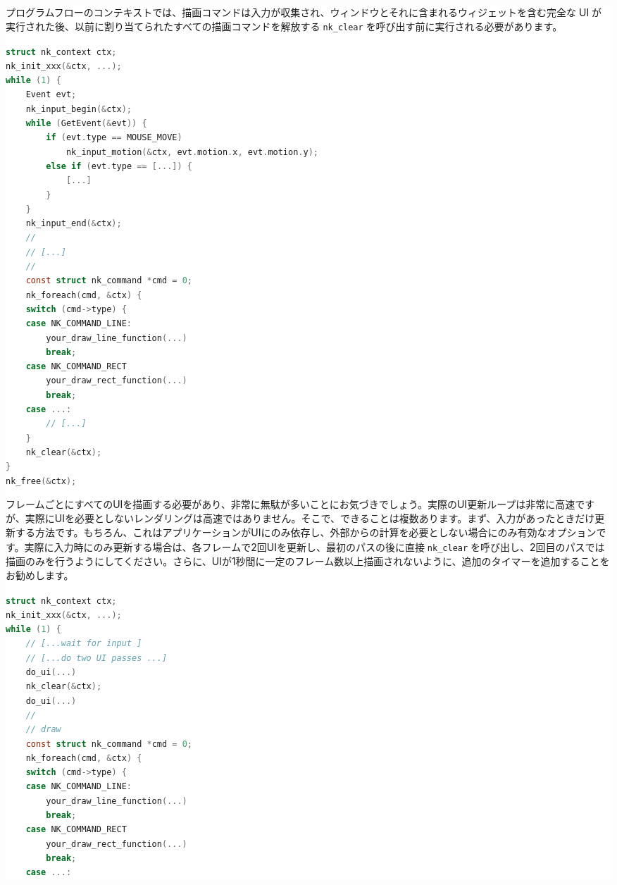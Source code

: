 ```c
```

プログラムフローのコンテキストでは、描画コマンドは入力が収集され、ウィンドウとそれに含まれるウィジェットを含む完全な UI が実行された後、以前に割り当てられたすべての描画コマンドを解放する `nk_clear` を呼び出す前に実行される必要があります。

```c
struct nk_context ctx;
nk_init_xxx(&ctx, ...);
while (1) {
    Event evt;
    nk_input_begin(&ctx);
    while (GetEvent(&evt)) {
        if (evt.type == MOUSE_MOVE)
            nk_input_motion(&ctx, evt.motion.x, evt.motion.y);
        else if (evt.type == [...]) {
            [...]
        }
    }
    nk_input_end(&ctx);
    //
    // [...]
    //
    const struct nk_command *cmd = 0;
    nk_foreach(cmd, &ctx) {
    switch (cmd->type) {
    case NK_COMMAND_LINE:
        your_draw_line_function(...)
        break;
    case NK_COMMAND_RECT
        your_draw_rect_function(...)
        break;
    case ...:
        // [...]
    }
    nk_clear(&ctx);
}
nk_free(&ctx);
```

フレームごとにすべてのUIを描画する必要があり、非常に無駄が多いことにお気づきでしょう。実際のUI更新ループは非常に高速ですが、実際にUIを必要としないレンダリングは高速ではありません。そこで、できることは複数あります。まず、入力があったときだけ更新する方法です。もちろん、これはアプリケーションがUIにのみ依存し、外部からの計算を必要としない場合にのみ有効なオプションです。実際に入力時にのみ更新する場合は、各フレームで2回UIを更新し、最初のパスの後に直接 `nk_clear` を呼び出し、2回目のパスでは描画のみを行うようにしてください。さらに、UIが1秒間に一定のフレーム数以上描画されないように、追加のタイマーを追加することをお勧めします。

```c
struct nk_context ctx;
nk_init_xxx(&ctx, ...);
while (1) {
    // [...wait for input ]
    // [...do two UI passes ...]
    do_ui(...)
    nk_clear(&ctx);
    do_ui(...)
    //
    // draw
    const struct nk_command *cmd = 0;
    nk_foreach(cmd, &ctx) {
    switch (cmd->type) {
    case NK_COMMAND_LINE:
        your_draw_line_function(...)
        break;
    case NK_COMMAND_RECT
        your_draw_rect_function(...)
        break;
    case ...:
```